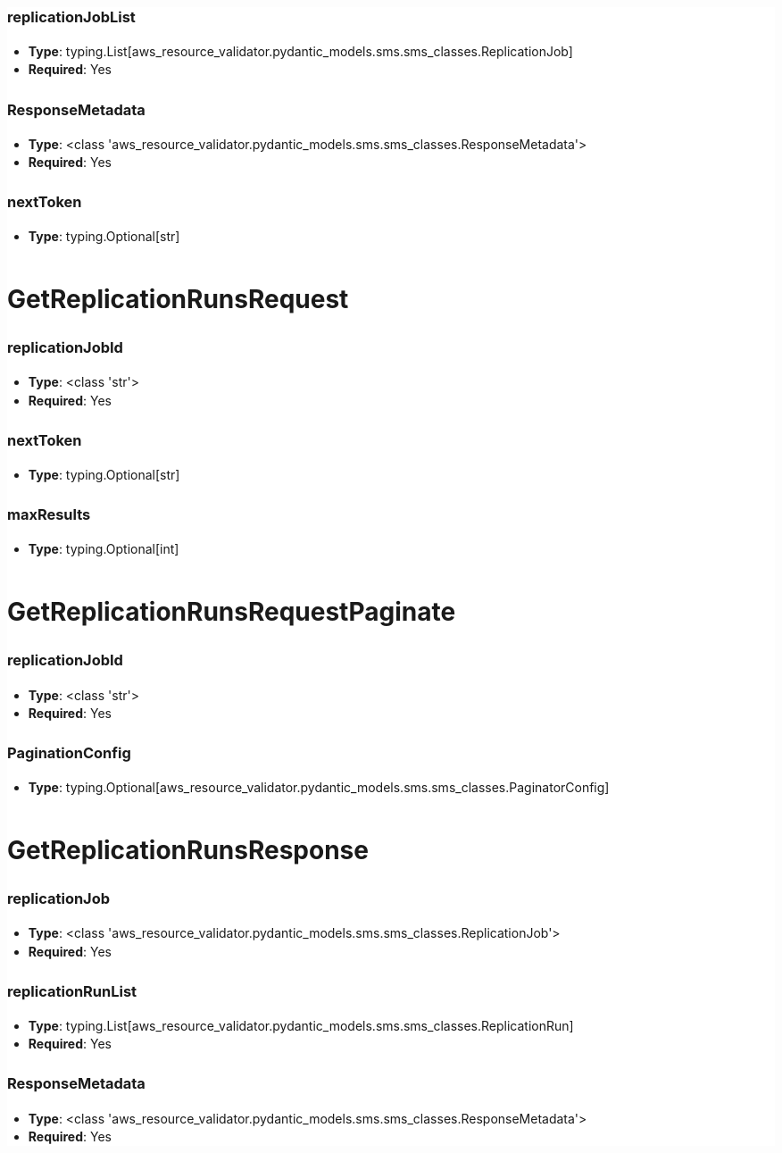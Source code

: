 ### replicationJobList
- **Type**: typing.List[aws_resource_validator.pydantic_models.sms.sms_classes.ReplicationJob]
- **Required**: Yes

### ResponseMetadata
- **Type**: <class 'aws_resource_validator.pydantic_models.sms.sms_classes.ResponseMetadata'>
- **Required**: Yes

### nextToken
- **Type**: typing.Optional[str]


# GetReplicationRunsRequest

### replicationJobId
- **Type**: <class 'str'>
- **Required**: Yes

### nextToken
- **Type**: typing.Optional[str]

### maxResults
- **Type**: typing.Optional[int]


# GetReplicationRunsRequestPaginate

### replicationJobId
- **Type**: <class 'str'>
- **Required**: Yes

### PaginationConfig
- **Type**: typing.Optional[aws_resource_validator.pydantic_models.sms.sms_classes.PaginatorConfig]


# GetReplicationRunsResponse

### replicationJob
- **Type**: <class 'aws_resource_validator.pydantic_models.sms.sms_classes.ReplicationJob'>
- **Required**: Yes

### replicationRunList
- **Type**: typing.List[aws_resource_validator.pydantic_models.sms.sms_classes.ReplicationRun]
- **Required**: Yes

### ResponseMetadata
- **Type**: <class 'aws_resource_validator.pydantic_models.sms.sms_classes.ResponseMetadata'>
- **Required**: Yes
